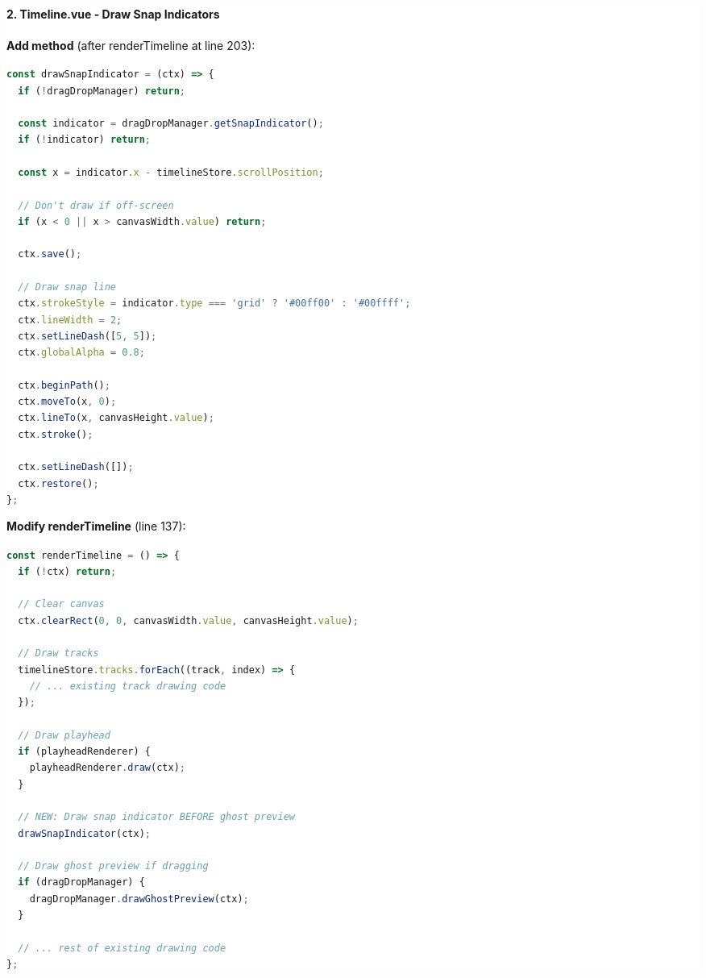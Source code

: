 #### 2. Timeline.vue - Draw Snap Indicators

**Add method** (after renderTimeline at line 203):
```javascript
const drawSnapIndicator = (ctx) => {
  if (!dragDropManager) return;
  
  const indicator = dragDropManager.getSnapIndicator();
  if (!indicator) return;
  
  const x = indicator.x - timelineStore.scrollPosition;
  
  // Don't draw if off-screen
  if (x < 0 || x > canvasWidth.value) return;
  
  ctx.save();
  
  // Draw snap line
  ctx.strokeStyle = indicator.type === 'grid' ? '#00ff00' : '#00ffff';
  ctx.lineWidth = 2;
  ctx.setLineDash([5, 5]);
  ctx.globalAlpha = 0.8;
  
  ctx.beginPath();
  ctx.moveTo(x, 0);
  ctx.lineTo(x, canvasHeight.value);
  ctx.stroke();
  
  ctx.setLineDash([]);
  ctx.restore();
};
```

**Modify renderTimeline** (line 137):
```javascript
const renderTimeline = () => {
  if (!ctx) return;
  
  // Clear canvas
  ctx.clearRect(0, 0, canvasWidth.value, canvasHeight.value);
  
  // Draw tracks
  timelineStore.tracks.forEach((track, index) => {
    // ... existing track drawing code
  });
  
  // Draw playhead
  if (playheadRenderer) {
    playheadRenderer.draw(ctx);
  }
  
  // NEW: Draw snap indicator BEFORE ghost preview
  drawSnapIndicator(ctx);
  
  // Draw ghost preview if dragging
  if (dragDropManager) {
    dragDropManager.drawGhostPreview(ctx);
  }
  
  // ... rest of existing drawing code
};
```
